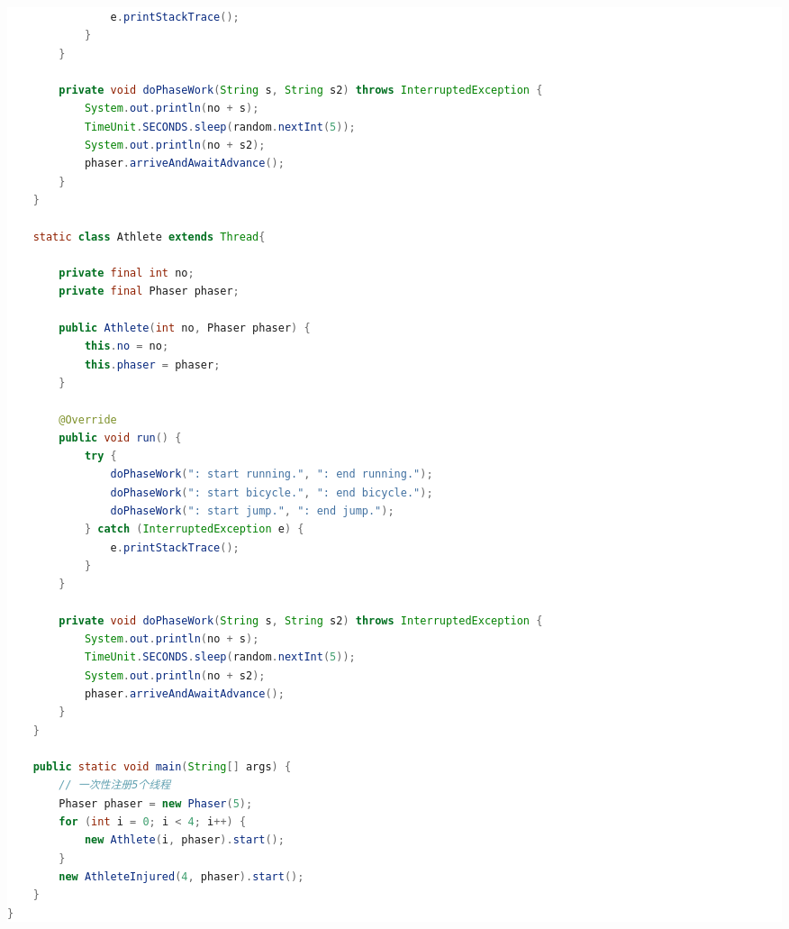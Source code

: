 ```java
                e.printStackTrace();
            }
        }

        private void doPhaseWork(String s, String s2) throws InterruptedException {
            System.out.println(no + s);
            TimeUnit.SECONDS.sleep(random.nextInt(5));
            System.out.println(no + s2);
            phaser.arriveAndAwaitAdvance();
        }
    }

    static class Athlete extends Thread{

        private final int no;
        private final Phaser phaser;

        public Athlete(int no, Phaser phaser) {
            this.no = no;
            this.phaser = phaser;
        }

        @Override
        public void run() {
            try {
                doPhaseWork(": start running.", ": end running.");
                doPhaseWork(": start bicycle.", ": end bicycle.");
                doPhaseWork(": start jump.", ": end jump.");
            } catch (InterruptedException e) {
                e.printStackTrace();
            }
        }

        private void doPhaseWork(String s, String s2) throws InterruptedException {
            System.out.println(no + s);
            TimeUnit.SECONDS.sleep(random.nextInt(5));
            System.out.println(no + s2);
            phaser.arriveAndAwaitAdvance();
        }
    }

    public static void main(String[] args) {
        // 一次性注册5个线程
        Phaser phaser = new Phaser(5);
        for (int i = 0; i < 4; i++) {
            new Athlete(i, phaser).start();
        }
        new AthleteInjured(4, phaser).start();
    }
}
```
